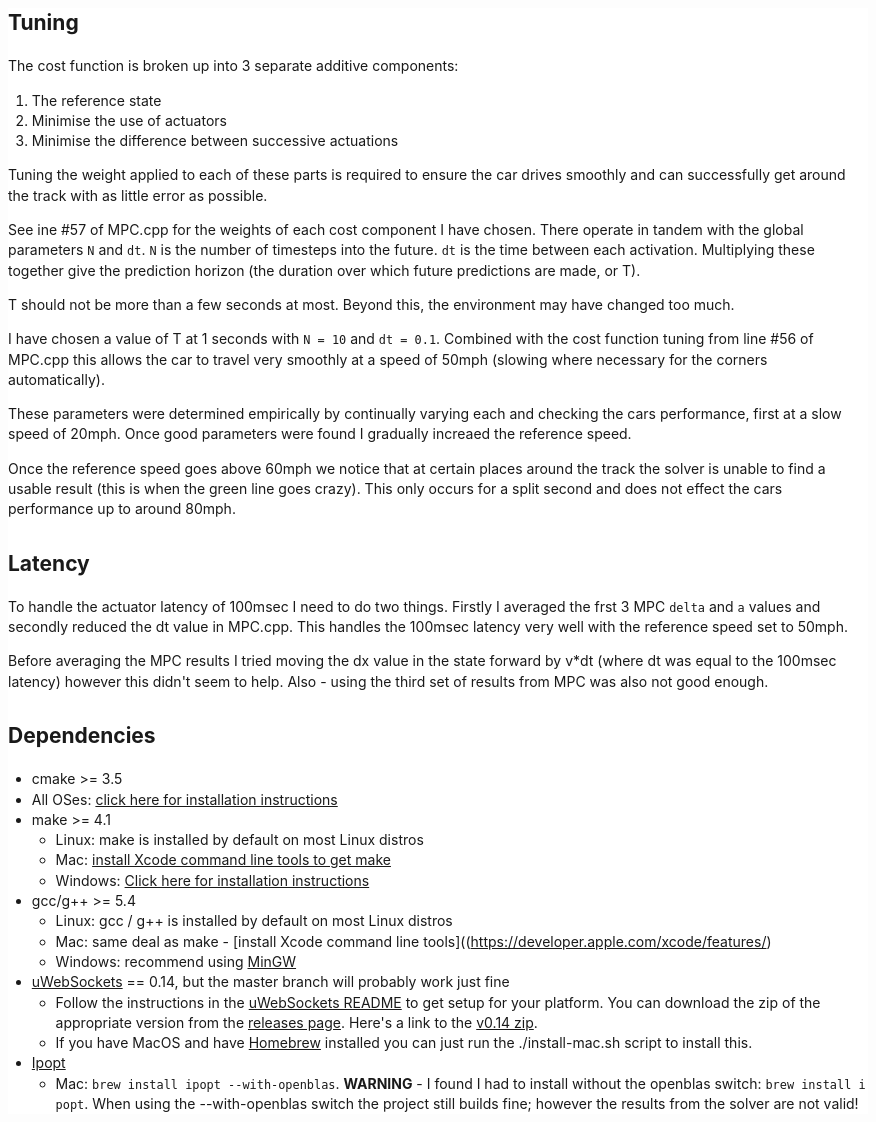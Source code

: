 ## Tuning
The cost function is broken up into 3 separate additive components:
1. The reference state
2. Minimise the use of actuators
3. Minimise the difference between successive actuations

Tuning the weight applied to each of these parts is required to ensure the car drives smoothly and can successfully get around the track with as little error as possible.

See ine #57 of MPC.cpp for the weights of each cost component I have chosen. There operate in tandem with the global parameters `N` and `dt`.
`N` is the number of timesteps into the future. `dt` is the time between each activation. Multiplying these together give the prediction horizon (the duration over which future predictions are made, or T).

T should not be more than a few seconds at most. Beyond this, the environment may have changed too much.

I have chosen a value of T at 1 seconds with `N = 10` and `dt = 0.1`.
Combined with the cost function tuning from line #56 of MPC.cpp this allows the car to travel very smoothly at a speed of 50mph (slowing where necessary for the corners automatically).

These parameters were determined empirically by continually varying each and checking the cars performance, first at a slow speed of 20mph. Once good parameters were found I gradually increaed the reference speed.

Once the reference speed goes above 60mph we notice that at certain places around the track the solver is unable to find a usable result (this is when the green line goes crazy). This only occurs for a split second and does not effect the cars performance up to around 80mph.

## Latency
To handle the actuator latency of 100msec I need to do two things. Firstly I averaged the frst 3 MPC `delta` and `a` values and secondly reduced the dt value in MPC.cpp. This handles the 100msec latency very well with the reference speed set to 50mph.

Before averaging the MPC results I tried moving the dx value in the state forward by v*dt (where dt was equal to the 100msec latency) however this didn't seem to help. Also - using the third set of results from MPC was also not good enough.

## Dependencies

* cmake >= 3.5
 * All OSes: [click here for installation instructions](https://cmake.org/install/)
* make >= 4.1
  * Linux: make is installed by default on most Linux distros
  * Mac: [install Xcode command line tools to get make](https://developer.apple.com/xcode/features/)
  * Windows: [Click here for installation instructions](http://gnuwin32.sourceforge.net/packages/make.htm)
* gcc/g++ >= 5.4
  * Linux: gcc / g++ is installed by default on most Linux distros
  * Mac: same deal as make - [install Xcode command line tools]((https://developer.apple.com/xcode/features/)
  * Windows: recommend using [MinGW](http://www.mingw.org/)
* [uWebSockets](https://github.com/uWebSockets/uWebSockets) == 0.14, but the master branch will probably work just fine
  * Follow the instructions in the [uWebSockets README](https://github.com/uWebSockets/uWebSockets/blob/master/README.md) to get setup for your platform. You can download the zip of the appropriate version from the [releases page](https://github.com/uWebSockets/uWebSockets/releases). Here's a link to the [v0.14 zip](https://github.com/uWebSockets/uWebSockets/archive/v0.14.0.zip).
  * If you have MacOS and have [Homebrew](https://brew.sh/) installed you can just run the ./install-mac.sh script to install this.
* [Ipopt](https://projects.coin-or.org/Ipopt)
  * Mac: `brew install ipopt --with-openblas`. **WARNING** - I found I had to install without the openblas switch: `brew install ipopt`. When using the --with-openblas switch the project still builds fine; however the results from the solver are not valid!